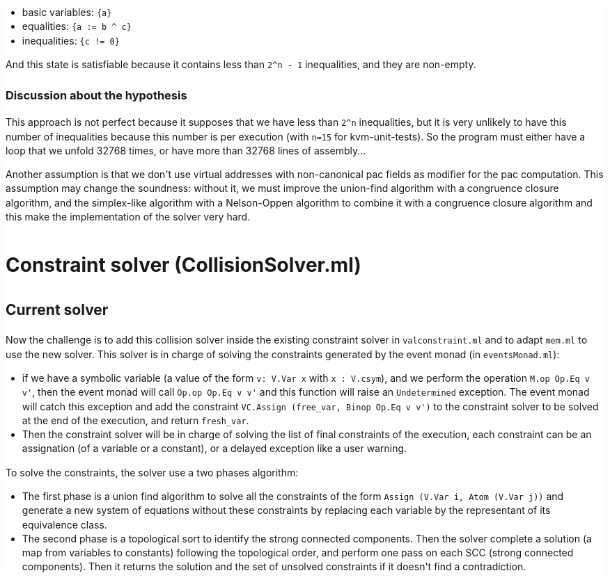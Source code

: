 - basic variables: `{a}`
- equalities: `{a := b ^ c}`
- inequalities: `{c != 0}`

And this state is satisfiable because it contains less than `2^n - 1`
inequalities, and they are non-empty.

### Discussion about the hypothesis

This approach is not perfect because it supposes that we have less than `2^n`
inequalities, but it is very unlikely to have this number of inequalities because
this number is per execution (with `n=15` for kvm-unit-tests). So the program
must either have a loop that we unfold 32768 times, or have more than 32768
lines of assembly...

Another assumption is that we don't use virtual addresses with non-canonical
pac fields as modifier for the pac computation. This assumption may change the
soundness: without it, we must improve the union-find algorithm with a congruence
closure algorithm, and the simplex-like algorithm with a Nelson-Oppen algorithm
to combine it with a congruence closure algorithm and this make the
implementation of the solver very hard.

# Constraint solver (CollisionSolver.ml)

## Current solver

Now the challenge is to add this collision solver inside the existing constraint
solver in `valconstraint.ml` and to adapt `mem.ml` to use the new solver. This
solver is in charge of solving the constraints generated by the event monad (in
`eventsMonad.ml`):

- if we have a symbolic variable (a value of the form `v: V.Var x` with `x :
    V.csym`), and we perform the operation `M.op Op.Eq v v'`, then the event
    monad will call `Op.op Op.Eq v v'` and this function will raise an
    `Undetermined` exception. The event monad will catch this exception and add
    the constraint `VC.Assign (free_var, Binop Op.Eq v v')` to the constraint
    solver to be solved at the end of the execution, and return `fresh_var`.
- Then the constraint solver will be in charge of solving the list of final
    constraints of the execution, each constraint can be an assignation (of a
    variable or a constant), or a delayed exception like a user warning.


To solve the constraints, the solver use a two phases algorithm:

- The first phase is a union find algorithm to solve all the constraints of the
    form `Assign (V.Var i, Atom (V.Var j))` and generate a new system of
    equations without these constraints by replacing each variable by the
    representant of its equivalence class.
- The second phase is a topological sort to identify the strong connected
    components. Then the solver complete a solution (a map from variables to
    constants) following the topological order, and perform one pass on each
    SCC (strong connected components). Then it returns the solution and the set
    of unsolved constraints if it doesn't find a contradiction.
